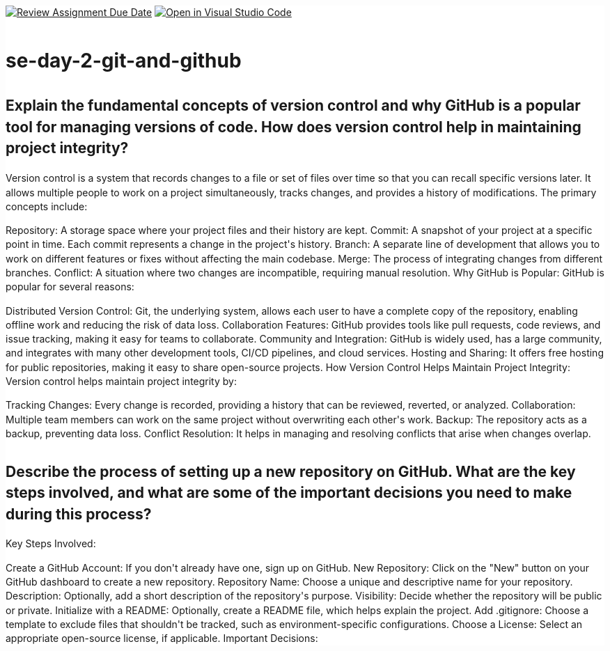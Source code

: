 [![Review Assignment Due Date](https://classroom.github.com/assets/deadline-readme-button-22041afd0340ce965d47ae6ef1cefeee28c7c493a6346c4f15d667ab976d596c.svg)](https://classroom.github.com/a/8wgCKhpZ)
[![Open in Visual Studio Code](https://classroom.github.com/assets/open-in-vscode-2e0aaae1b6195c2367325f4f02e2d04e9abb55f0b24a779b69b11b9e10269abc.svg)](https://classroom.github.com/online_ide?assignment_repo_id=15594246&assignment_repo_type=AssignmentRepo)
# se-day-2-git-and-github
## Explain the fundamental concepts of version control and why GitHub is a popular tool for managing versions of code. How does version control help in maintaining project integrity?
Version control is a system that records changes to a file or set of files over time so that you can recall specific versions later. It allows multiple people to work on a project simultaneously, tracks changes, and provides a history of modifications. The primary concepts include:

Repository: A storage space where your project files and their history are kept.
Commit: A snapshot of your project at a specific point in time. Each commit represents a change in the project's history.
Branch: A separate line of development that allows you to work on different features or fixes without affecting the main codebase.
Merge: The process of integrating changes from different branches.
Conflict: A situation where two changes are incompatible, requiring manual resolution.
Why GitHub is Popular:
GitHub is popular for several reasons:

Distributed Version Control: Git, the underlying system, allows each user to have a complete copy of the repository, enabling offline work and reducing the risk of data loss.
Collaboration Features: GitHub provides tools like pull requests, code reviews, and issue tracking, making it easy for teams to collaborate.
Community and Integration: GitHub is widely used, has a large community, and integrates with many other development tools, CI/CD pipelines, and cloud services.
Hosting and Sharing: It offers free hosting for public repositories, making it easy to share open-source projects.
How Version Control Helps Maintain Project Integrity:
Version control helps maintain project integrity by:

Tracking Changes: Every change is recorded, providing a history that can be reviewed, reverted, or analyzed.
Collaboration: Multiple team members can work on the same project without overwriting each other's work.
Backup: The repository acts as a backup, preventing data loss.
Conflict Resolution: It helps in managing and resolving conflicts that arise when changes overlap.
## Describe the process of setting up a new repository on GitHub. What are the key steps involved, and what are some of the important decisions you need to make during this process?
Key Steps Involved:

Create a GitHub Account: If you don't already have one, sign up on GitHub.
New Repository: Click on the "New" button on your GitHub dashboard to create a new repository.
Repository Name: Choose a unique and descriptive name for your repository.
Description: Optionally, add a short description of the repository's purpose.
Visibility: Decide whether the repository will be public or private.
Initialize with a README: Optionally, create a README file, which helps explain the project.
Add .gitignore: Choose a template to exclude files that shouldn't be tracked, such as environment-specific configurations.
Choose a License: Select an appropriate open-source license, if applicable.
Important Decisions:
